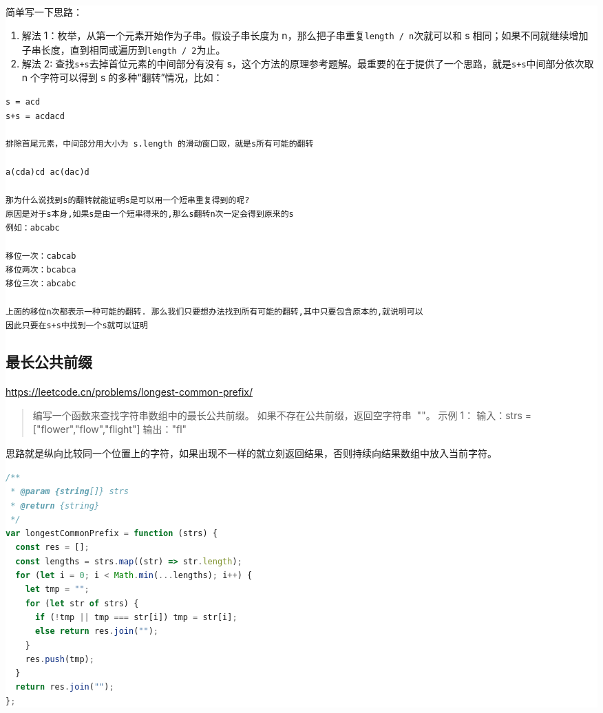 简单写一下思路：

1. 解法 1：枚举，从第一个元素开始作为子串。假设子串长度为 n，那么把子串重复`length / n`次就可以和 s 相同；如果不同就继续增加子串长度，直到相同或遍历到`length / 2`为止。
2. 解法 2: 查找`s+s`去掉首位元素的中间部分有没有 s，这个方法的原理参考题解。最重要的在于提供了一个思路，就是`s+s`中间部分依次取 n 个字符可以得到 s 的多种“翻转”情况，比如：

```
s = acd
s+s = acdacd

排除首尾元素，中间部分用大小为 s.length 的滑动窗口取，就是s所有可能的翻转

a(cda)cd ac(dac)d

那为什么说找到s的翻转就能证明s是可以用一个短串重复得到的呢?
原因是对于s本身,如果s是由一个短串得来的,那么s翻转n次一定会得到原来的s
例如：abcabc

移位一次：cabcab
移位两次：bcabca
移位三次：abcabc

上面的移位n次都表示一种可能的翻转. 那么我们只要想办法找到所有可能的翻转,其中只要包含原本的,就说明可以
因此只要在s+s中找到一个s就可以证明
```

## 最长公共前缀

https://leetcode.cn/problems/longest-common-prefix/

> 编写一个函数来查找字符串数组中的最长公共前缀。
> 如果不存在公共前缀，返回空字符串  ""。
> 示例 1：
> 输入：strs = ["flower","flow","flight"]
> 输出："fl"

思路就是纵向比较同一个位置上的字符，如果出现不一样的就立刻返回结果，否则持续向结果数组中放入当前字符。

```js
/**
 * @param {string[]} strs
 * @return {string}
 */
var longestCommonPrefix = function (strs) {
  const res = [];
  const lengths = strs.map((str) => str.length);
  for (let i = 0; i < Math.min(...lengths); i++) {
    let tmp = "";
    for (let str of strs) {
      if (!tmp || tmp === str[i]) tmp = str[i];
      else return res.join("");
    }
    res.push(tmp);
  }
  return res.join("");
};
```
